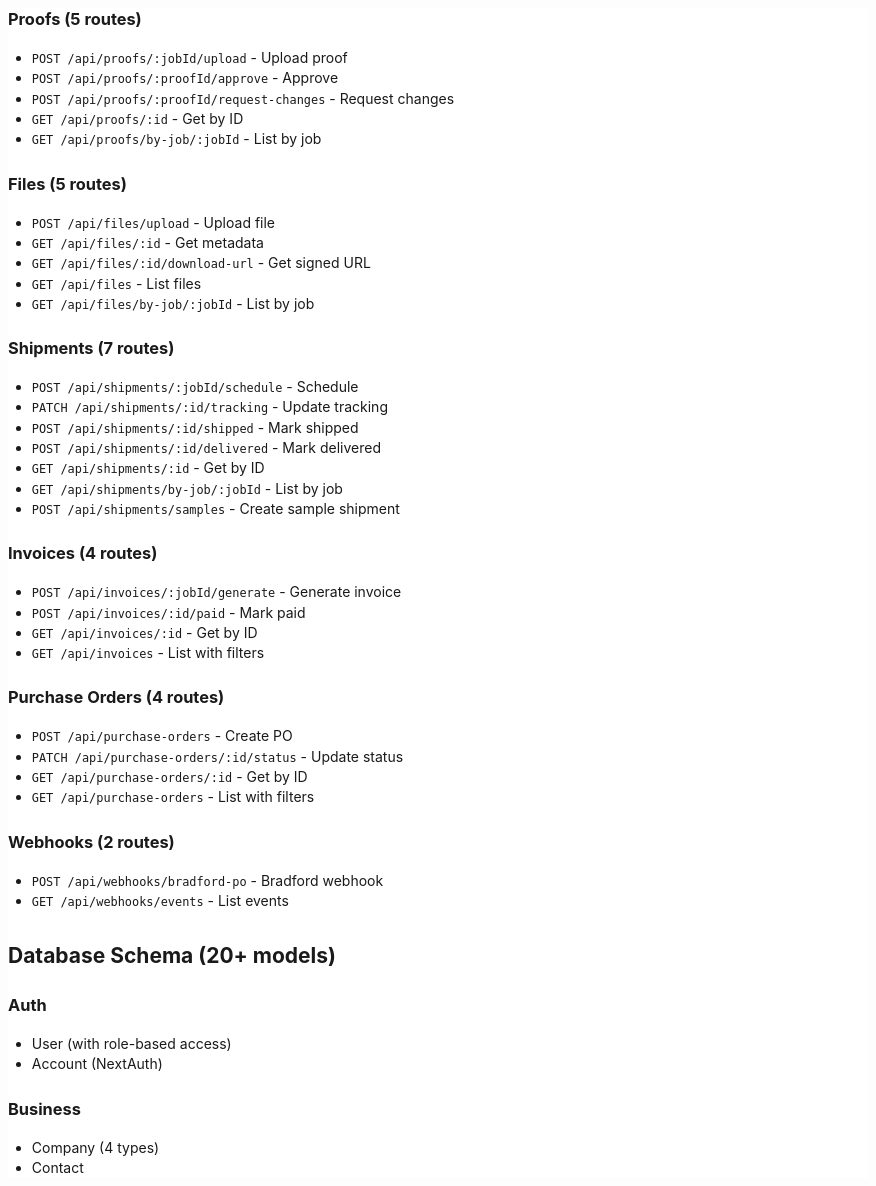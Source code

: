### Proofs (5 routes)
- `POST /api/proofs/:jobId/upload` - Upload proof
- `POST /api/proofs/:proofId/approve` - Approve
- `POST /api/proofs/:proofId/request-changes` - Request changes
- `GET /api/proofs/:id` - Get by ID
- `GET /api/proofs/by-job/:jobId` - List by job

### Files (5 routes)
- `POST /api/files/upload` - Upload file
- `GET /api/files/:id` - Get metadata
- `GET /api/files/:id/download-url` - Get signed URL
- `GET /api/files` - List files
- `GET /api/files/by-job/:jobId` - List by job

### Shipments (7 routes)
- `POST /api/shipments/:jobId/schedule` - Schedule
- `PATCH /api/shipments/:id/tracking` - Update tracking
- `POST /api/shipments/:id/shipped` - Mark shipped
- `POST /api/shipments/:id/delivered` - Mark delivered
- `GET /api/shipments/:id` - Get by ID
- `GET /api/shipments/by-job/:jobId` - List by job
- `POST /api/shipments/samples` - Create sample shipment

### Invoices (4 routes)
- `POST /api/invoices/:jobId/generate` - Generate invoice
- `POST /api/invoices/:id/paid` - Mark paid
- `GET /api/invoices/:id` - Get by ID
- `GET /api/invoices` - List with filters

### Purchase Orders (4 routes)
- `POST /api/purchase-orders` - Create PO
- `PATCH /api/purchase-orders/:id/status` - Update status
- `GET /api/purchase-orders/:id` - Get by ID
- `GET /api/purchase-orders` - List with filters

### Webhooks (2 routes)
- `POST /api/webhooks/bradford-po` - Bradford webhook
- `GET /api/webhooks/events` - List events

## Database Schema (20+ models)

### Auth
- User (with role-based access)
- Account (NextAuth)

### Business
- Company (4 types)
- Contact
